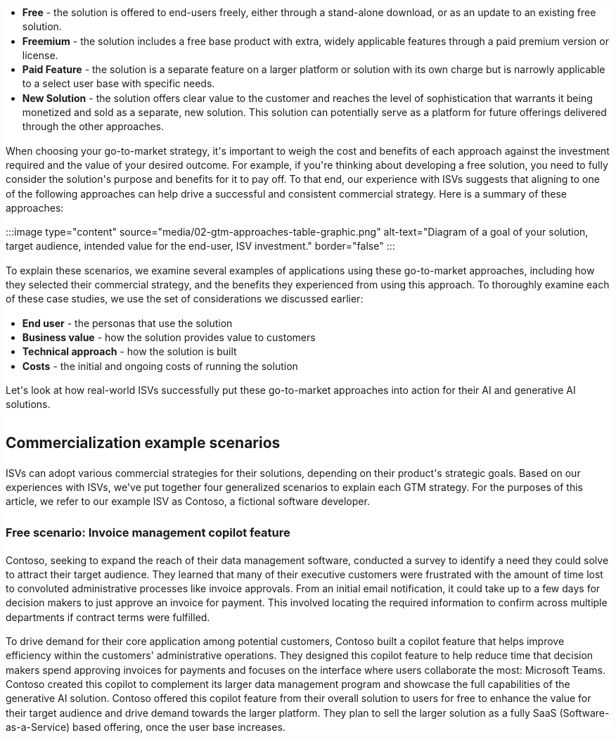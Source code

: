 - **Free** - the solution is offered to end-users freely, either through a stand-alone download, or as an update to an existing free solution.
- **Freemium** - the solution includes a free base product with extra, widely applicable features through a paid premium version or license.
- **Paid Feature** - the solution is a separate feature on a larger platform or solution with its own charge but is narrowly applicable to a select user base with specific needs.
- **New Solution** - the solution offers clear value to the customer and reaches the level of sophistication that warrants it being monetized and sold as a separate, new solution. This solution can potentially serve as a platform for future offerings delivered through the other approaches.

When choosing your go-to-market strategy, it's important to weigh the cost and benefits of each approach against the investment required and the value of your desired outcome. For example, if you're thinking about developing a free solution, you need to fully consider the solution's purpose and benefits for it to pay off. To that end, our experience with ISVs suggests that aligning to one of the following approaches can help drive a successful and consistent commercial strategy. Here is a summary of these approaches:

:::image type="content" source="media/02-gtm-approaches-table-graphic.png" alt-text="Diagram of a goal of your solution, target audience, intended value for the end-user, ISV investment." border="false" :::

To explain these scenarios, we examine several examples of applications using these go-to-market approaches, including how they selected their commercial strategy, and the benefits they experienced from using this approach. To thoroughly examine each of these case studies, we use the set of considerations we discussed earlier:

- **End user** - the personas that use the solution
- **Business value** - how the solution provides value to customers
- **Technical approach**  - how the solution is built
- **Costs** - the initial and ongoing costs of running the solution

Let's look at how real-world ISVs successfully put these go-to-market approaches into action for their AI and generative AI solutions.

## Commercialization example scenarios

ISVs can adopt various commercial strategies for their solutions, depending on their product's strategic goals. Based on our experiences with ISVs, we've put together four generalized scenarios to explain each GTM strategy. For the purposes of this article, we refer to our example ISV as Contoso, a fictional software developer.

### Free scenario: Invoice management copilot feature

Contoso, seeking to expand the reach of their data management software, conducted a survey to identify a need they could solve to attract their target audience. They learned that many of their executive customers were frustrated with the amount of time lost to convoluted administrative processes like invoice approvals. From an initial email notification, it could take up to a few days for decision makers to just approve an invoice for payment. This involved locating the required information to confirm across multiple departments if contract terms were fulfilled.

To drive demand for their core application among potential customers, Contoso built a copilot feature that helps improve efficiency within the customers' administrative operations. They designed this copilot feature to help reduce time that decision makers spend approving invoices for payments and focuses on the interface where users collaborate the most: Microsoft Teams. Contoso created this copilot to complement its larger data management program and showcase the full capabilities of the generative AI solution. Contoso offered this copilot feature from their overall solution to users for free to enhance the value for their target audience and drive demand towards the larger platform. They plan to sell the larger solution as a fully SaaS (Software-as-a-Service) based offering, once the user base increases.
